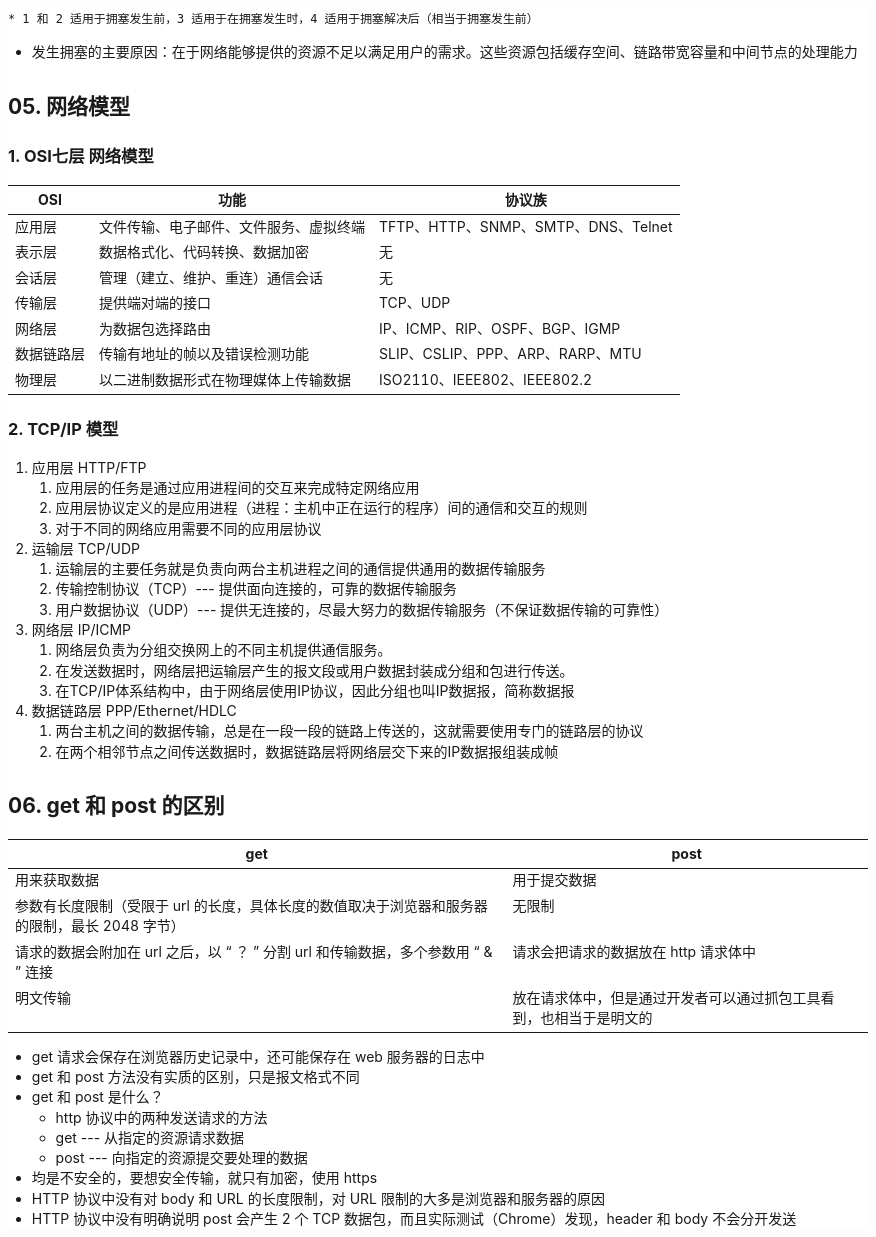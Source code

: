     * 1 和 2 适用于拥塞发生前，3 适用于在拥塞发生时，4 适用于拥塞解决后（相当于拥塞发生前）

* 发生拥塞的主要原因：在于网络能够提供的资源不足以满足用户的需求。这些资源包括缓存空间、链路带宽容量和中间节点的处理能力

## 05. 网络模型

### 1. OSI七层 网络模型
| OSI |  功能 | 协议族|
|----|----|----|
|应用层|文件传输、电子邮件、文件服务、虚拟终端|TFTP、HTTP、SNMP、SMTP、DNS、Telnet|
|表示层|数据格式化、代码转换、数据加密|无|
|会话层|管理（建立、维护、重连）通信会话|无|
|传输层|提供端对端的接口|TCP、UDP|
|网络层|为数据包选择路由|IP、ICMP、RIP、OSPF、BGP、IGMP|
|数据链路层|传输有地址的帧以及错误检测功能|SLIP、CSLIP、PPP、ARP、RARP、MTU|
|物理层|以二进制数据形式在物理媒体上传输数据|ISO2110、IEEE802、IEEE802.2|

### 2. TCP/IP 模型
1. 应用层  HTTP/FTP
    1. 应用层的任务是通过应用进程间的交互来完成特定网络应用
    2. 应用层协议定义的是应用进程（进程：主机中正在运行的程序）间的通信和交互的规则
    3. 对于不同的网络应用需要不同的应用层协议
2. 运输层  TCP/UDP
    1. 运输层的主要任务就是负责向两台主机进程之间的通信提供通用的数据传输服务
    2. 传输控制协议（TCP）--- 提供面向连接的，可靠的数据传输服务
    3. 用户数据协议（UDP）--- 提供无连接的，尽最大努力的数据传输服务（不保证数据传输的可靠性） 
3. 网络层  IP/ICMP
    1. 网络层负责为分组交换网上的不同主机提供通信服务。
    2. 在发送数据时，网络层把运输层产生的报文段或用户数据封装成分组和包进行传送。
    3. 在TCP/IP体系结构中，由于网络层使用IP协议，因此分组也叫IP数据报，简称数据报
4. 数据链路层  PPP/Ethernet/HDLC
    1. 两台主机之间的数据传输，总是在一段一段的链路上传送的，这就需要使用专门的链路层的协议
    2. 在两个相邻节点之间传送数据时，数据链路层将网络层交下来的IP数据报组装成帧

## 06. get 和 post 的区别
|get|post|
|----|----|
| 用来获取数据 | 用于提交数据 |
| 参数有长度限制（受限于 url 的长度，具体长度的数值取决于浏览器和服务器的限制，最长 2048 字节）| 无限制 |
| 请求的数据会附加在 url 之后，以 “ ？ ” 分割 url 和传输数据，多个参数用 “ & ” 连接 | 请求会把请求的数据放在 http 请求体中|
| 明文传输| 放在请求体中，但是通过开发者可以通过抓包工具看到，也相当于是明文的 |

* get 请求会保存在浏览器历史记录中，还可能保存在 web 服务器的日志中
* get 和 post 方法没有实质的区别，只是报文格式不同
* get 和 post 是什么？
    * http 协议中的两种发送请求的方法
    * get --- 从指定的资源请求数据
    * post --- 向指定的资源提交要处理的数据
* 均是不安全的，要想安全传输，就只有加密，使用 https
* HTTP 协议中没有对 body 和 URL 的长度限制，对 URL 限制的大多是浏览器和服务器的原因
* HTTP 协议中没有明确说明 post 会产生 2 个 TCP 数据包，而且实际测试（Chrome）发现，header 和 body 不会分开发送
